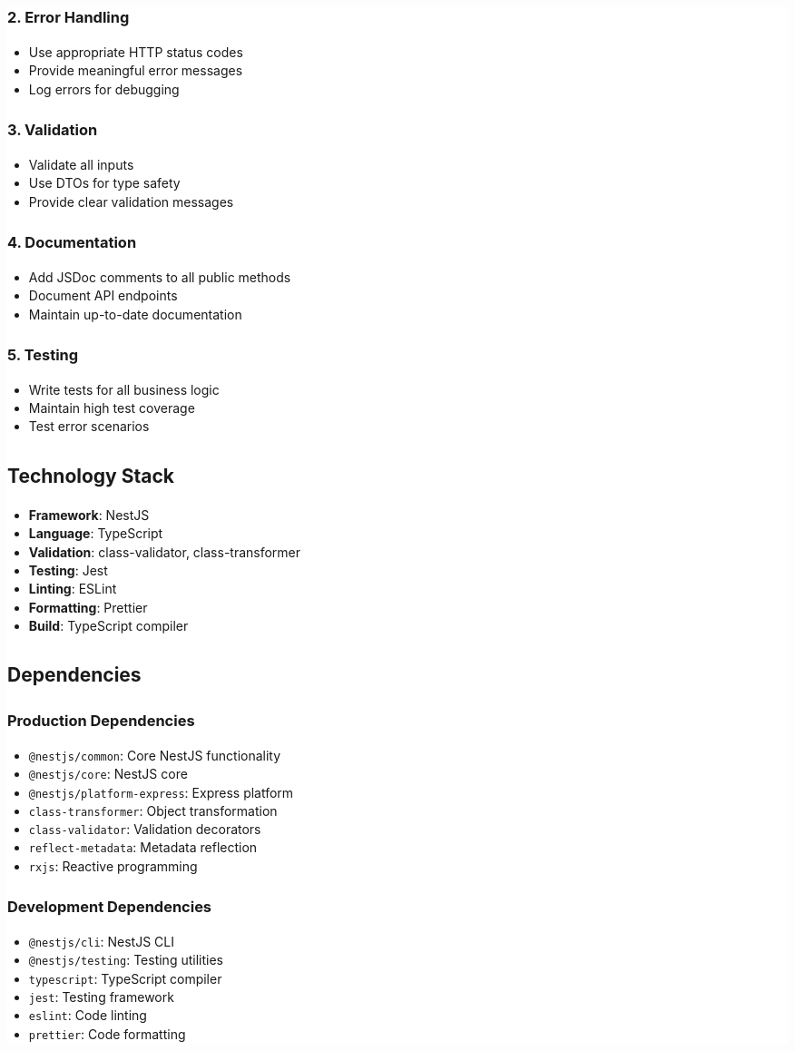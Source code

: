 ### 2. Error Handling

- Use appropriate HTTP status codes
- Provide meaningful error messages
- Log errors for debugging

### 3. Validation

- Validate all inputs
- Use DTOs for type safety
- Provide clear validation messages

### 4. Documentation

- Add JSDoc comments to all public methods
- Document API endpoints
- Maintain up-to-date documentation

### 5. Testing

- Write tests for all business logic
- Maintain high test coverage
- Test error scenarios

## Technology Stack

- **Framework**: NestJS
- **Language**: TypeScript
- **Validation**: class-validator, class-transformer
- **Testing**: Jest
- **Linting**: ESLint
- **Formatting**: Prettier
- **Build**: TypeScript compiler

## Dependencies

### Production Dependencies

- `@nestjs/common`: Core NestJS functionality
- `@nestjs/core`: NestJS core
- `@nestjs/platform-express`: Express platform
- `class-transformer`: Object transformation
- `class-validator`: Validation decorators
- `reflect-metadata`: Metadata reflection
- `rxjs`: Reactive programming

### Development Dependencies

- `@nestjs/cli`: NestJS CLI
- `@nestjs/testing`: Testing utilities
- `typescript`: TypeScript compiler
- `jest`: Testing framework
- `eslint`: Code linting
- `prettier`: Code formatting
